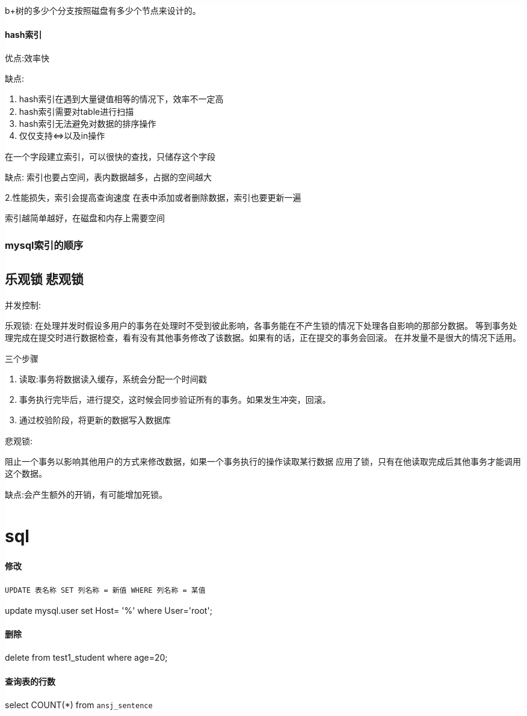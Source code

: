 b+树的多少个分支按照磁盘有多少个节点来设计的。

#### hash索引
优点:效率快

缺点:

1. hash索引在遇到大量键值相等的情况下，效率不一定高
2. hash索引需要对table进行扫描
3. hash索引无法避免对数据的排序操作
4. 仅仅支持<=>以及in操作

在一个字段建立索引，可以很快的查找，只储存这个字段

缺点: 索引也要占空间，表内数据越多，占据的空间越大

2.性能损失，索引会提高查询速度 在表中添加或者删除数据，索引也要更新一遍

索引越简单越好，在磁盘和内存上需要空间

### mysql索引的顺序

## 乐观锁 悲观锁
并发控制:

乐观锁: 在处理并发时假设多用户的事务在处理时不受到彼此影响，各事务能在不产生锁的情况下处理各自影响的那部分数据。 等到事务处理完成在提交时进行数据检查，看有没有其他事务修改了该数据。如果有的话，正在提交的事务会回滚。  在并发量不是很大的情况下适用。

三个步骤

1. 读取:事务将数据读入缓存，系统会分配一个时间戳

2. 事务执行完毕后，进行提交，这时候会同步验证所有的事务。如果发生冲突，回滚。

3. 通过校验阶段，将更新的数据写入数据库

悲观锁:

阻止一个事务以影响其他用户的方式来修改数据，如果一个事务执行的操作读取某行数据 应用了锁，只有在他读取完成后其他事务才能调用这个数据。

缺点:会产生额外的开销，有可能增加死锁。

# sql

#### 修改

```
UPDATE 表名称 SET 列名称 = 新值 WHERE 列名称 = 某值
```

update mysql.user set Host= '%' where User='root';

#### 删除
delete from test1_student where age=20;

#### 查询表的行数
select COUNT(*) from `ansj_sentence`
